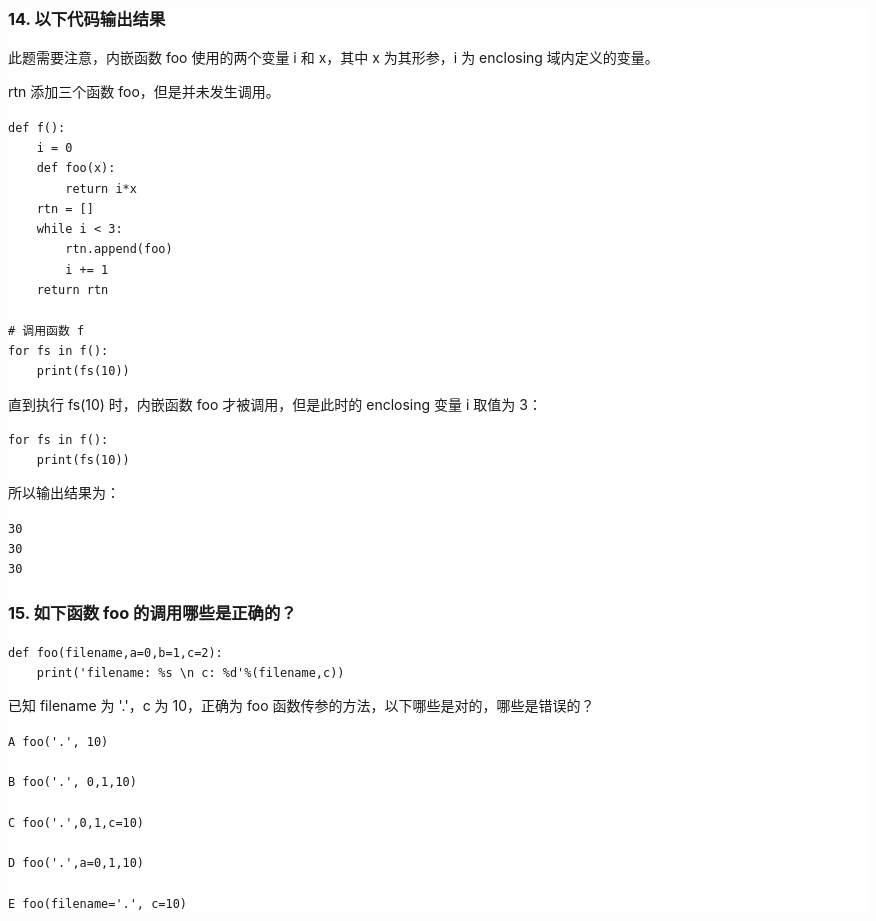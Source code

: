 
### 14\. 以下代码输出结果

此题需要注意，内嵌函数 foo 使用的两个变量 i 和 x，其中 x 为其形参，i 为 enclosing 域内定义的变量。

rtn 添加三个函数 foo，但是并未发生调用。

    
    
    def f():
        i = 0
        def foo(x):
            return i*x
        rtn = []
        while i < 3:
            rtn.append(foo)
            i += 1
        return rtn
    
    # 调用函数 f
    for fs in f():
        print(fs(10))
    

直到执行 fs(10) 时，内嵌函数 foo 才被调用，但是此时的 enclosing 变量 i 取值为 3：

    
    
    for fs in f():
        print(fs(10))
    

所以输出结果为：

    
    
    30
    30
    30
    

### 15\. 如下函数 foo 的调用哪些是正确的？

    
    
    def foo(filename,a=0,b=1,c=2):
        print('filename: %s \n c: %d'%(filename,c))
    

已知 filename 为 '.'，c 为 10，正确为 foo 函数传参的方法，以下哪些是对的，哪些是错误的？

    
    
    A foo('.', 10)
    
    B foo('.', 0,1,10)
    
    C foo('.',0,1,c=10)
    
    D foo('.',a=0,1,10)
    
    E foo(filename='.', c=10)
    
